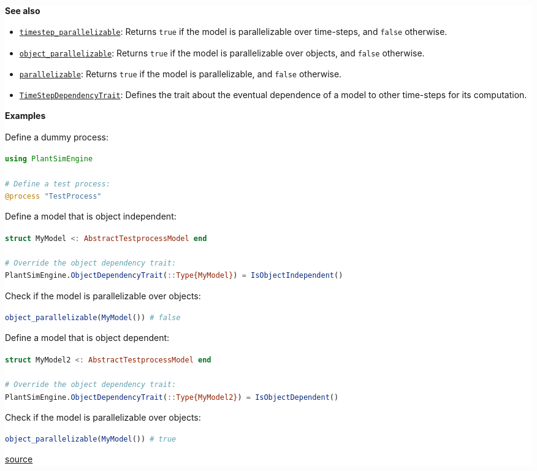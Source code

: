 
**See also**
- [`timestep_parallelizable`](/API#PlantSimEngine.timestep_parallelizable-Tuple{T}%20where%20T): Returns `true` if the model is parallelizable over time-steps, and `false` otherwise.
  
- [`object_parallelizable`](/API#PlantSimEngine.object_parallelizable-Tuple{T}%20where%20T): Returns `true` if the model is parallelizable over objects, and `false` otherwise.
  
- [`parallelizable`](/API#PlantSimEngine.parallelizable-Tuple{T}%20where%20T): Returns `true` if the model is parallelizable, and `false` otherwise.
  
- [`TimeStepDependencyTrait`](/API#PlantSimEngine.TimeStepDependencyTrait-Tuple{Type}): Defines the trait about the eventual dependence of a model to other time-steps for its computation.
  

**Examples**

Define a dummy process:

```julia
using PlantSimEngine

# Define a test process:
@process "TestProcess"
```


Define a model that is object independent:

```julia
struct MyModel <: AbstractTestprocessModel end

# Override the object dependency trait:
PlantSimEngine.ObjectDependencyTrait(::Type{MyModel}) = IsObjectIndependent()
```


Check if the model is parallelizable over objects:

```julia
object_parallelizable(MyModel()) # false
```


Define a model that is object dependent:

```julia
struct MyModel2 <: AbstractTestprocessModel end

# Override the object dependency trait:
PlantSimEngine.ObjectDependencyTrait(::Type{MyModel2}) = IsObjectDependent()
```


Check if the model is parallelizable over objects:

```julia
object_parallelizable(MyModel()) # true
```



[source](https://github.com/VirtualPlantLab/PlantSimEngine.jl/blob/9577dfef9fbe8b2464f27fa9ccd569bfba2224b2/src/traits/parallel_traits.jl#L135-L199)
